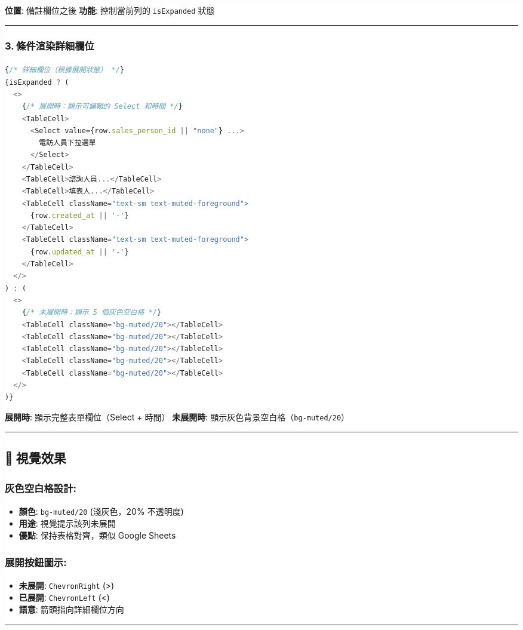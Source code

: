 **位置**: 備註欄位之後
**功能**: 控制當前列的 `isExpanded` 狀態

---

### **3. 條件渲染詳細欄位**

```typescript
{/* 詳細欄位（根據展開狀態） */}
{isExpanded ? (
  <>
    {/* 展開時：顯示可編輯的 Select 和時間 */}
    <TableCell>
      <Select value={row.sales_person_id || "none"} ...>
        電訪人員下拉選單
      </Select>
    </TableCell>
    <TableCell>諮詢人員...</TableCell>
    <TableCell>填表人...</TableCell>
    <TableCell className="text-sm text-muted-foreground">
      {row.created_at || '-'}
    </TableCell>
    <TableCell className="text-sm text-muted-foreground">
      {row.updated_at || '-'}
    </TableCell>
  </>
) : (
  <>
    {/* 未展開時：顯示 5 個灰色空白格 */}
    <TableCell className="bg-muted/20"></TableCell>
    <TableCell className="bg-muted/20"></TableCell>
    <TableCell className="bg-muted/20"></TableCell>
    <TableCell className="bg-muted/20"></TableCell>
    <TableCell className="bg-muted/20"></TableCell>
  </>
)}
```

**展開時**: 顯示完整表單欄位（Select + 時間）
**未展開時**: 顯示灰色背景空白格（`bg-muted/20`）

---

## 🎨 視覺效果

### **灰色空白格設計**:
- **顏色**: `bg-muted/20` (淺灰色，20% 不透明度)
- **用途**: 視覺提示該列未展開
- **優點**: 保持表格對齊，類似 Google Sheets

### **展開按鈕圖示**:
- **未展開**: `ChevronRight` (>)
- **已展開**: `ChevronLeft` (<)
- **語意**: 箭頭指向詳細欄位方向

---